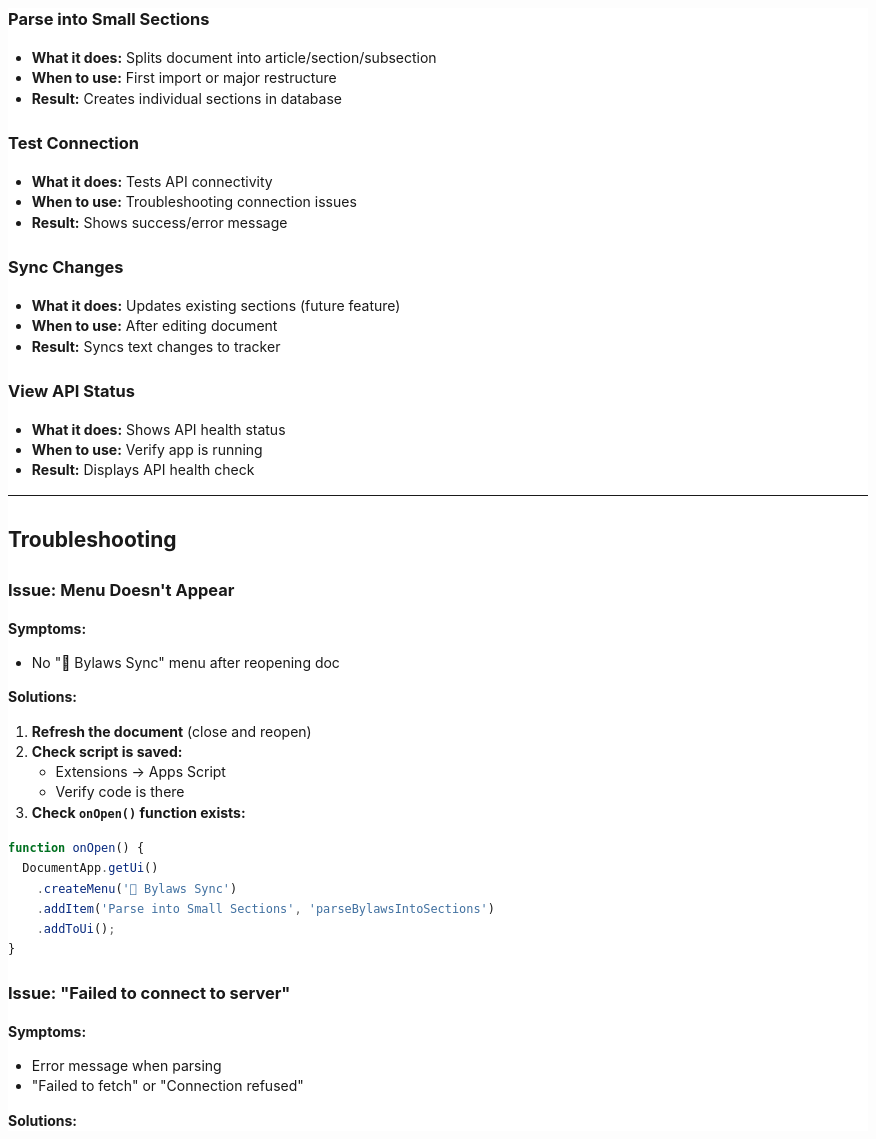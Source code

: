 ### Parse into Small Sections
- **What it does:** Splits document into article/section/subsection
- **When to use:** First import or major restructure
- **Result:** Creates individual sections in database

### Test Connection
- **What it does:** Tests API connectivity
- **When to use:** Troubleshooting connection issues
- **Result:** Shows success/error message

### Sync Changes
- **What it does:** Updates existing sections (future feature)
- **When to use:** After editing document
- **Result:** Syncs text changes to tracker

### View API Status
- **What it does:** Shows API health status
- **When to use:** Verify app is running
- **Result:** Displays API health check

---

## Troubleshooting

### Issue: Menu Doesn't Appear

**Symptoms:**
- No "🔧 Bylaws Sync" menu after reopening doc

**Solutions:**
1. **Refresh the document** (close and reopen)
2. **Check script is saved:**
   - Extensions → Apps Script
   - Verify code is there
3. **Check `onOpen()` function exists:**
```javascript
function onOpen() {
  DocumentApp.getUi()
    .createMenu('🔧 Bylaws Sync')
    .addItem('Parse into Small Sections', 'parseBylawsIntoSections')
    .addToUi();
}
```

### Issue: "Failed to connect to server"

**Symptoms:**
- Error message when parsing
- "Failed to fetch" or "Connection refused"

**Solutions:**
